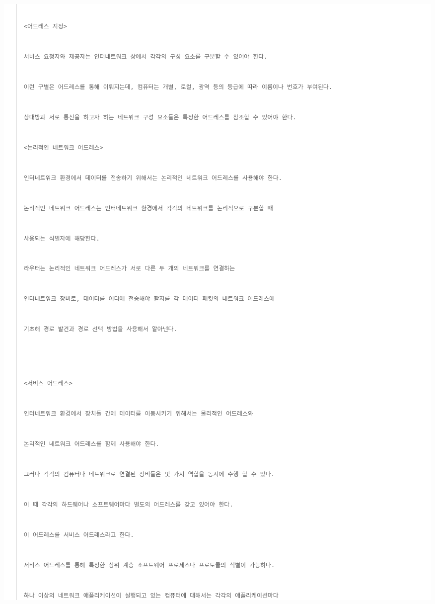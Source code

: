 ><br>
>
>```
><어드레스 지정>
>
>
>서비스 요청자와 제공자는 인터네트워크 상에서 각각의 구성 요소를 구분할 수 있어야 한다.
>
>
>이런 구별은 어드레스를 통해 이뤄지는데, 컴퓨터는 개별, 로컬, 광역 등의 등급에 따라 이름이나 번호가 부여된다.
>
>
>상대방과 서로 통신을 하고자 하는 네트워크 구성 요소들은 특정한 어드레스를 참조할 수 있어야 한다.
>
>
><논리적인 네트워크 어드레스>
>
>
>인터네트워크 환경에서 데이터를 전송하기 위해서는 논리적인 네트워크 어드레스를 사용해야 한다.
>
>
>논리적인 네트워크 어드레스는 인터네트워크 환경에서 각각의 네트워크를 논리적으로 구분할 때
>
>
>사용되는 식별자에 해당한다.
>
>
>라우터는 논리적인 네트워크 어드레스가 서로 다른 두 개의 네트워크를 연결하는 
>
>
>인터네트워크 장비로, 데이터를 어디에 전송해야 할지를 각 데이터 패킷의 네트워크 어드레스에
>
>
>기초해 경로 발견과 경로 선택 방법을 사용해서 알아낸다.
>```
>
><br>
><br>
><br>
>
>```
><서비스 어드레스>
>
>
>인터네트워크 환경에서 장치들 간에 데이터를 이동시키기 위해서는 물리적인 어드레스와
>
>
>논리적인 네트워크 어드레스를 함께 사용해야 한다.
>
>
>그러나 각각의 컴퓨터나 네트워크로 연결된 장비들은 몇 가지 역할을 동시에 수행 할 수 있다.
>
>
>이 때 각각의 하드웨어나 소프트웨어마다 별도의 어드레스를 갖고 있어야 한다. 
>
>
>이 어드레스를 서비스 어드레스라고 한다.
>
>
>서비스 어드레스를 통해 특정한 상위 계층 소프트웨어 프로세스나 프로토콜의 식별이 가능하다.
>
>
>하나 이상의 네트워크 애플리케이션이 실행되고 있는 컴퓨터에 대해서는 각각의 애플리케이션마다 
>
